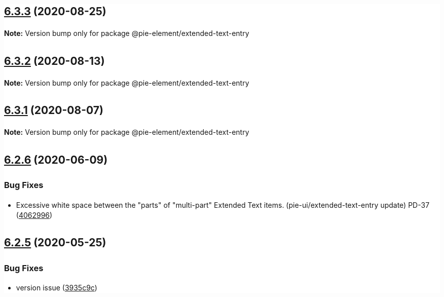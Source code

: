 



## [6.3.3](https://github.com/pie-framework/pie-elements/compare/@pie-element/extended-text-entry@6.3.2...@pie-element/extended-text-entry@6.3.3) (2020-08-25)

**Note:** Version bump only for package @pie-element/extended-text-entry





## [6.3.2](https://github.com/pie-framework/pie-elements/compare/@pie-element/extended-text-entry@6.3.1...@pie-element/extended-text-entry@6.3.2) (2020-08-13)

**Note:** Version bump only for package @pie-element/extended-text-entry





## [6.3.1](https://github.com/pie-framework/pie-elements/compare/@pie-element/extended-text-entry@6.2.6...@pie-element/extended-text-entry@6.3.1) (2020-08-07)

**Note:** Version bump only for package @pie-element/extended-text-entry





## [6.2.6](https://github.com/pie-framework/pie-elements/compare/@pie-element/extended-text-entry@6.2.5...@pie-element/extended-text-entry@6.2.6) (2020-06-09)


### Bug Fixes

* Excessive white space between the "parts" of "multi-part" Extended Text items. (pie-ui/extended-text-entry update) PD-37 ([4062996](https://github.com/pie-framework/pie-elements/commit/4062996))





## [6.2.5](https://github.com/pie-framework/pie-elements/compare/@pie-element/extended-text-entry@6.3.0-next.0...@pie-element/extended-text-entry@6.2.5) (2020-05-25)


### Bug Fixes

* version issue ([3935c9c](https://github.com/pie-framework/pie-elements/commit/3935c9c))





